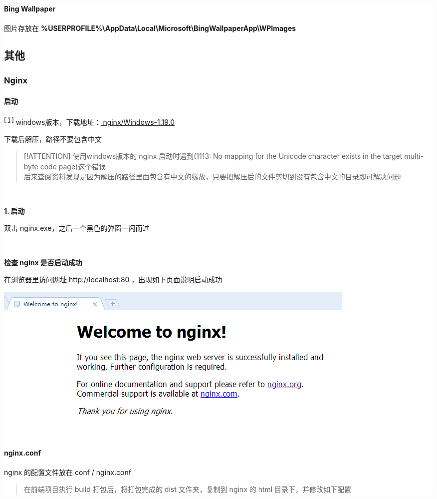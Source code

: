 

#### Bing Wallpaper

图片存放在  **%USERPROFILE%\AppData\Local\Microsoft\BingWallpaperApp\WPImages** 



## 其他

### Nginx

#### 启动

<sup>[ [1](https://www.cnblogs.com/jiangwangxiang/p/8481661.html "参考资料") ]</sup> windows版本，下载地址：[ nginx/Windows-1.19.0](http://nginx.org/download/nginx-1.19.0.zip) 

下载后解压，路径不要包含中文

> [!ATTENTION]
> 使用windows版本的 nginx 启动时遇到(1113: No mapping for the Unicode character exists in the target multi-byte code page)这个错误<br>后来查阅资料发现是因为解压的路径里面包含有中文的缘故，只要把解压后的文件剪切到没有包含中文的目录即可解决问题

<br>

**1. 启动**

双击 nginx.exe，之后一个黑色的弹窗一闪而过

<br>

**检查 nginx 是否启动成功**

在浏览器里访问网址 http://localhost:80 ，出现如下页面说明启动成功

![](../../assets/images/其他/Nginx/welcome.png)

#### nginx.conf

nginx 的配置文件放在 conf / nginx.conf

> 在前端项目执行 build 打包后，将打包完成的 dist 文件夹，复制到 nginx 的 html 目录下，并修改如下配置
